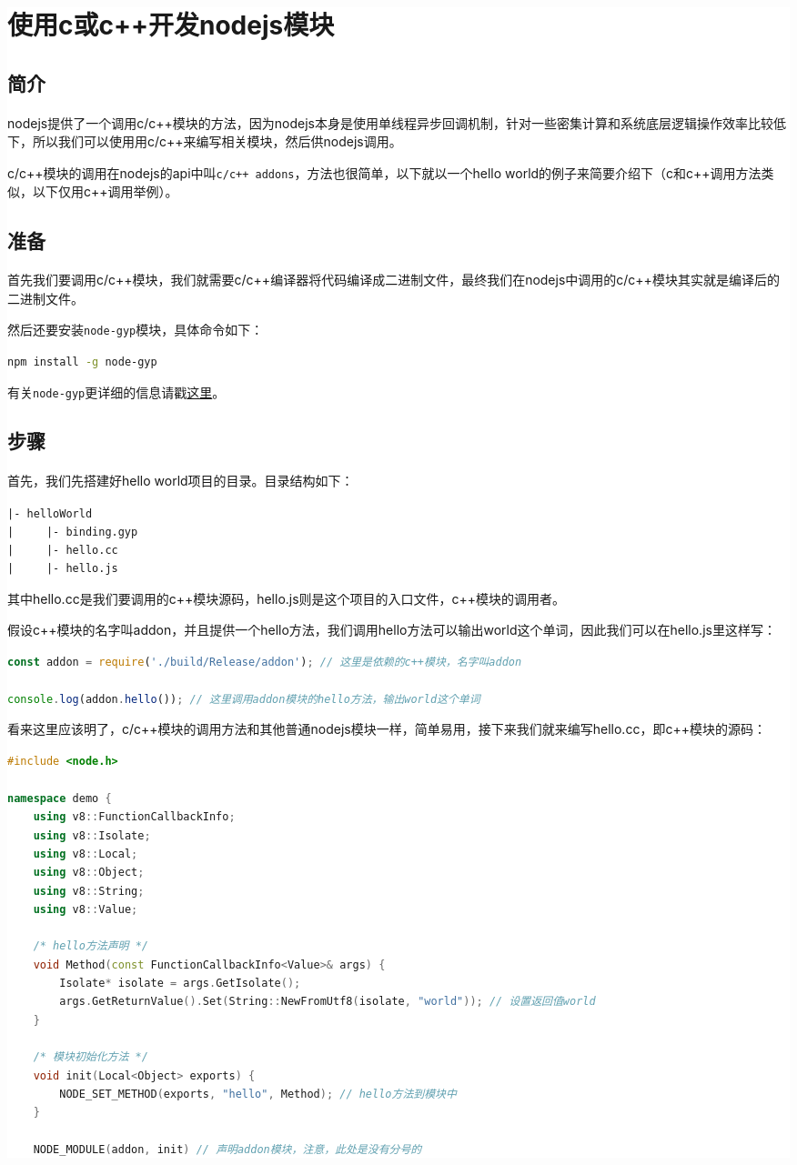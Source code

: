 # 使用c或c++开发nodejs模块

## 简介

nodejs提供了一个调用c/c++模块的方法，因为nodejs本身是使用单线程异步回调机制，针对一些密集计算和系统底层逻辑操作效率比较低下，所以我们可以使用用c/c++来编写相关模块，然后供nodejs调用。

c/c++模块的调用在nodejs的api中叫`c/c++ addons`，方法也很简单，以下就以一个hello world的例子来简要介绍下（c和c++调用方法类似，以下仅用c++调用举例）。

## 准备

首先我们要调用c/c++模块，我们就需要c/c++编译器将代码编译成二进制文件，最终我们在nodejs中调用的c/c++模块其实就是编译后的二进制文件。

然后还要安装`node-gyp`模块，具体命令如下：

```bash
npm install -g node-gyp
```

有关`node-gyp`更详细的信息请戳[这里](https://github.com/nodejs/node-gyp#installation)。

## 步骤

首先，我们先搭建好hello world项目的目录。目录结构如下：

```
|- helloWorld
|     |- binding.gyp  
|     |- hello.cc
|     |- hello.js
```

其中hello.cc是我们要调用的c++模块源码，hello.js则是这个项目的入口文件，c++模块的调用者。

假设c++模块的名字叫addon，并且提供一个hello方法，我们调用hello方法可以输出world这个单词，因此我们可以在hello.js里这样写：

```javascript
const addon = require('./build/Release/addon'); // 这里是依赖的c++模块，名字叫addon

console.log(addon.hello()); // 这里调用addon模块的hello方法，输出world这个单词
```

看来这里应该明了，c/c++模块的调用方法和其他普通nodejs模块一样，简单易用，接下来我们就来编写hello.cc，即c++模块的源码：

```c++
#include <node.h>

namespace demo {
	using v8::FunctionCallbackInfo;
	using v8::Isolate;
	using v8::Local;
	using v8::Object;
	using v8::String;
	using v8::Value;

	/* hello方法声明 */
	void Method(const FunctionCallbackInfo<Value>& args) {
		Isolate* isolate = args.GetIsolate();
		args.GetReturnValue().Set(String::NewFromUtf8(isolate, "world")); // 设置返回值world
	}

	/* 模块初始化方法 */
	void init(Local<Object> exports) {
		NODE_SET_METHOD(exports, "hello", Method); // hello方法到模块中
	}

	NODE_MODULE(addon, init) // 声明addon模块，注意，此处是没有分号的
```